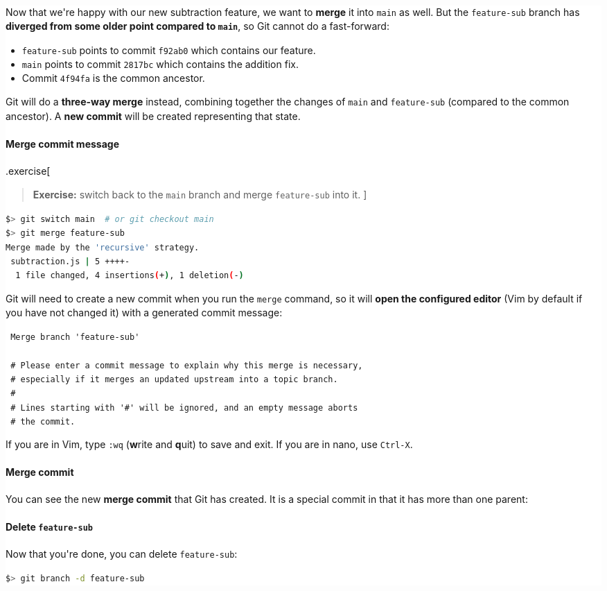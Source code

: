 Now that we're happy with our new subtraction feature, we want to **merge** it into `main` as well.
But the `feature-sub` branch has **diverged from some older point compared to `main`**, so Git cannot do a fast-forward:

* `feature-sub` points to commit `f92ab0` which contains our feature.
* `main` points to commit `2817bc` which contains the addition fix.
* Commit `4f94fa` is the common ancestor.

Git will do a **three-way merge** instead, combining together the changes of `main` and `feature-sub` (compared to the common ancestor).
A **new commit** will be created representing that state.

#### Merge commit message

.exercise[
> **Exercise:** switch back to the `main` branch and merge `feature-sub` into
> it.
]

```bash
$> git switch main  # or git checkout main
$> git merge feature-sub
Merge made by the 'recursive' strategy.
 subtraction.js | 5 ++++-
  1 file changed, 4 insertions(+), 1 deletion(-)
```

Git will need to create a new commit when you run the `merge` command, so it
will **open the configured editor** (Vim by default if you have not changed it)
with a generated commit message:

```txt
 Merge branch 'feature-sub'

 # Please enter a commit message to explain why this merge is necessary,
 # especially if it merges an updated upstream into a topic branch.
 #
 # Lines starting with '#' will be ignored, and an empty message aborts
 # the commit.
```

If you are in Vim, type `:wq` (**w**rite and **q**uit) to save and exit. If you
are in nano, use `Ctrl-X`.

#### Merge commit

You can see the new **merge commit** that Git has created.
It is a special commit in that it has more than one parent:

<git-memoir name='branching' chapter='merge' svg-height='275px'></git-memoir>

#### Delete `feature-sub`

Now that you're done, you can delete `feature-sub`:

```bash
$> git branch -d feature-sub
```
